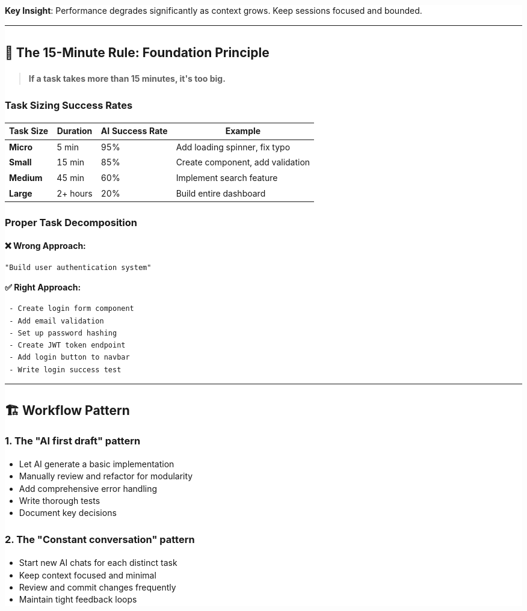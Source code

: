 **Key Insight**: Performance degrades significantly as context grows. Keep sessions focused and bounded.

---

## 🎯 The 15-Minute Rule: Foundation Principle

> **If a task takes more than 15 minutes, it's too big.**

### Task Sizing Success Rates

| Task Size | Duration | AI Success Rate | Example |
|-----------|----------|-----------------|---------|
| **Micro** | 5 min | 95% | Add loading spinner, fix typo |
| **Small** | 15 min | 85% | Create component, add validation |
| **Medium** | 45 min | 60% | Implement search feature |
| **Large** | 2+ hours | 20% | Build entire dashboard |

### Proper Task Decomposition

**❌ Wrong Approach:**
```
"Build user authentication system"
```

**✅ Right Approach:**
```
 - Create login form component  
 - Add email validation  
 - Set up password hashing  
 - Create JWT token endpoint  
 - Add login button to navbar  
 - Write login success test
```

---

## 🏗️ Workflow Pattern

### 1. The "AI first draft" pattern
- Let AI generate a basic implementation
- Manually review and refactor for modularity
- Add comprehensive error handling
- Write thorough tests
- Document key decisions

### 2. The "Constant conversation" pattern
- Start new AI chats for each distinct task
- Keep context focused and minimal
- Review and commit changes frequently
- Maintain tight feedback loops
